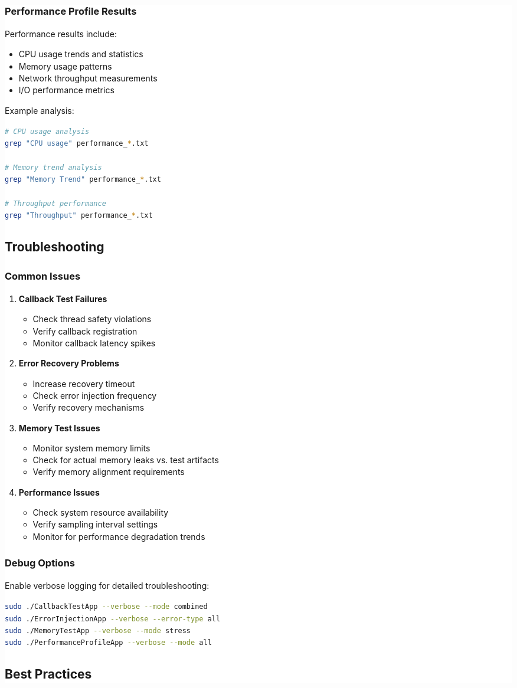 ### Performance Profile Results
Performance results include:
- CPU usage trends and statistics
- Memory usage patterns
- Network throughput measurements
- I/O performance metrics

Example analysis:
```bash
# CPU usage analysis
grep "CPU usage" performance_*.txt

# Memory trend analysis
grep "Memory Trend" performance_*.txt

# Throughput performance
grep "Throughput" performance_*.txt
```

## Troubleshooting

### Common Issues

1. **Callback Test Failures**
   - Check thread safety violations
   - Verify callback registration
   - Monitor callback latency spikes

2. **Error Recovery Problems**
   - Increase recovery timeout
   - Check error injection frequency
   - Verify recovery mechanisms

3. **Memory Test Issues**
   - Monitor system memory limits
   - Check for actual memory leaks vs. test artifacts
   - Verify memory alignment requirements

4. **Performance Issues**
   - Check system resource availability
   - Verify sampling interval settings
   - Monitor for performance degradation trends

### Debug Options
Enable verbose logging for detailed troubleshooting:
```bash
sudo ./CallbackTestApp --verbose --mode combined
sudo ./ErrorInjectionApp --verbose --error-type all
sudo ./MemoryTestApp --verbose --mode stress
sudo ./PerformanceProfileApp --verbose --mode all
```

## Best Practices
